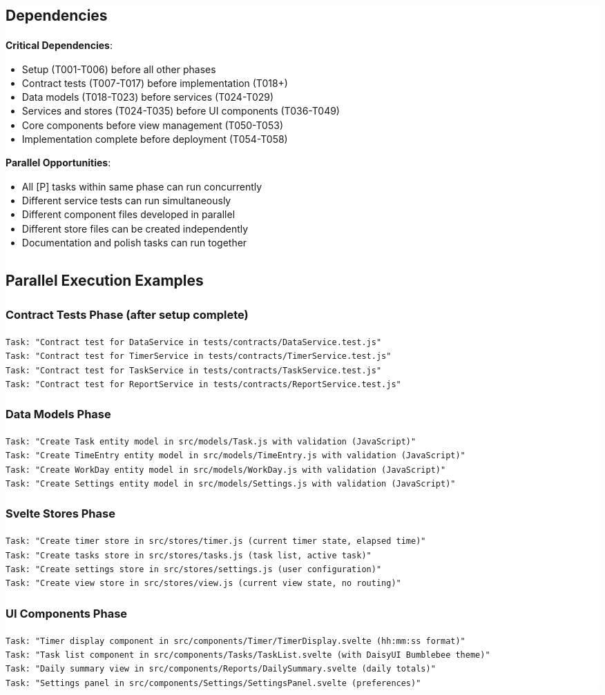 ## Dependencies

**Critical Dependencies**:
- Setup (T001-T006) before all other phases
- Contract tests (T007-T017) before implementation (T018+)
- Data models (T018-T023) before services (T024-T029)
- Services and stores (T024-T035) before UI components (T036-T049)
- Core components before view management (T050-T053)
- Implementation complete before deployment (T054-T058)

**Parallel Opportunities**:
- All [P] tasks within same phase can run concurrently
- Different service tests can run simultaneously
- Different component files developed in parallel
- Different store files can be created independently
- Documentation and polish tasks can run together

## Parallel Execution Examples

### Contract Tests Phase (after setup complete)
```
Task: "Contract test for DataService in tests/contracts/DataService.test.js"
Task: "Contract test for TimerService in tests/contracts/TimerService.test.js"
Task: "Contract test for TaskService in tests/contracts/TaskService.test.js"
Task: "Contract test for ReportService in tests/contracts/ReportService.test.js"
```

### Data Models Phase
```
Task: "Create Task entity model in src/models/Task.js with validation (JavaScript)"
Task: "Create TimeEntry entity model in src/models/TimeEntry.js with validation (JavaScript)"
Task: "Create WorkDay entity model in src/models/WorkDay.js with validation (JavaScript)"
Task: "Create Settings entity model in src/models/Settings.js with validation (JavaScript)"
```

### Svelte Stores Phase
```
Task: "Create timer store in src/stores/timer.js (current timer state, elapsed time)"
Task: "Create tasks store in src/stores/tasks.js (task list, active task)"
Task: "Create settings store in src/stores/settings.js (user configuration)"
Task: "Create view store in src/stores/view.js (current view state, no routing)"
```

### UI Components Phase
```
Task: "Timer display component in src/components/Timer/TimerDisplay.svelte (hh:mm:ss format)"
Task: "Task list component in src/components/Tasks/TaskList.svelte (with DaisyUI Bumblebee theme)"
Task: "Daily summary view in src/components/Reports/DailySummary.svelte (daily totals)"
Task: "Settings panel in src/components/Settings/SettingsPanel.svelte (preferences)"
```

